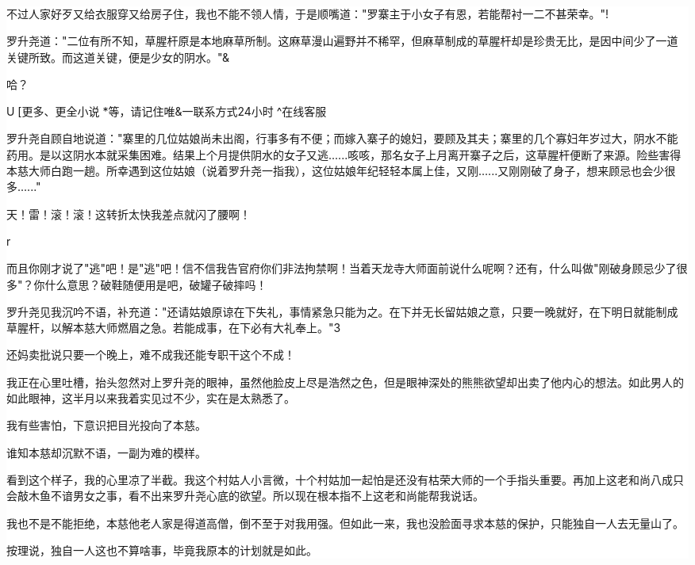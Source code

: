 



不过人家好歹又给衣服穿又给房子住，我也不能不领人情，于是顺嘴道："罗寨主于小女子有恩，若能帮衬一二不甚荣幸。"!



罗升尧道："二位有所不知，草腥杆原是本地麻草所制。这麻草漫山遍野并不稀罕，但麻草制成的草腥杆却是珍贵无比，是因中间少了一道关键所致。而这道关键，便是少女的阴水。"&



哈？

U [更多、更全小说 *等，请记住唯&一联系方式24小时 ^在线客服





罗升尧自顾自地说道："寨里的几位姑娘尚未出阁，行事多有不便；而嫁入寨子的媳妇，要顾及其夫；寨里的几个寡妇年岁过大，阴水不能药用。是以这阴水本就采集困难。结果上个月提供阴水的女子又逃......咳咳，那名女子上月离开寨子之后，这草腥杆便断了来源。险些害得本慈大师白跑一趟。所幸遇到这位姑娘（说着罗升尧一指我），这位姑娘年纪轻轻本属上佳，又刚......又刚刚破了身子，想来顾忌也会少很多......"



天！雷！滚！滚！这转折太快我差点就闪了腰啊！

r





而且你刚才说了"逃"吧！是"逃"吧！信不信我告官府你们非法拘禁啊！当着天龙寺大师面前说什么呢啊？还有，什么叫做"刚破身顾忌少了很多"？你什么意思？破鞋随便用是吧，破罐子破摔吗！



罗升尧见我沉吟不语，补充道："还请姑娘原谅在下失礼，事情紧急只能为之。在下并无长留姑娘之意，只要一晚就好，在下明日就能制成草腥杆，以解本慈大师燃眉之急。若能成事，在下必有大礼奉上。"3





还妈卖批说只要一个晚上，难不成我还能专职干这个不成！





我正在心里吐槽，抬头忽然对上罗升尧的眼神，虽然他脸皮上尽是浩然之色，但是眼神深处的熊熊欲望却出卖了他内心的想法。如此男人的如此眼神，这半月以来我着实见过不少，实在是太熟悉了。





我有些害怕，下意识把目光投向了本慈。



谁知本慈却沉默不语，一副为难的模样。



看到这个样子，我的心里凉了半截。我这个村姑人小言微，十个村姑加一起怕是还没有枯荣大师的一个手指头重要。再加上这老和尚八成只会敲木鱼不谙男女之事，看不出来罗升尧心底的欲望。所以现在根本指不上这老和尚能帮我说话。





我也不是不能拒绝，本慈他老人家是得道高僧，倒不至于对我用强。但如此一来，我也没脸面寻求本慈的保护，只能独自一人去无量山了。





按理说，独自一人这也不算啥事，毕竟我原本的计划就是如此。
